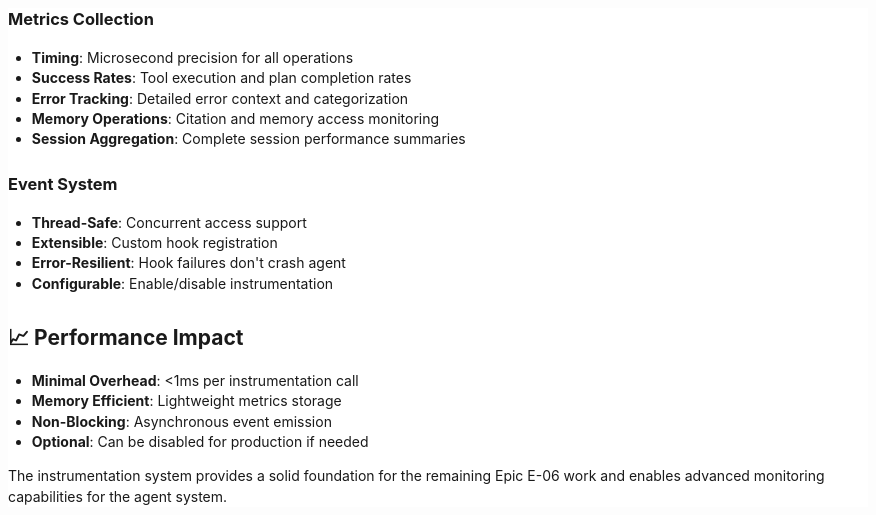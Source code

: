 ### Metrics Collection
- **Timing**: Microsecond precision for all operations
- **Success Rates**: Tool execution and plan completion rates
- **Error Tracking**: Detailed error context and categorization
- **Memory Operations**: Citation and memory access monitoring
- **Session Aggregation**: Complete session performance summaries

### Event System
- **Thread-Safe**: Concurrent access support
- **Extensible**: Custom hook registration
- **Error-Resilient**: Hook failures don't crash agent
- **Configurable**: Enable/disable instrumentation

## 📈 Performance Impact

- **Minimal Overhead**: <1ms per instrumentation call
- **Memory Efficient**: Lightweight metrics storage
- **Non-Blocking**: Asynchronous event emission
- **Optional**: Can be disabled for production if needed

The instrumentation system provides a solid foundation for the remaining Epic E-06 work and enables advanced monitoring capabilities for the agent system. 